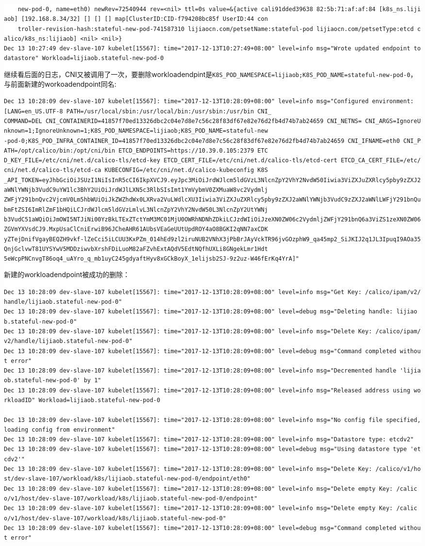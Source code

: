 		new-pod-0, name=eth0) newRev=72540944 rev=<nil> ttl=0s value=&{active cali91dded39638 82:5b:71:af:af:84 [k8s_ns.lijiaob] [192.168.8.34/32] [] [] [] map[ClusterID:CID-f794208bc85f UserID:44 con
		troller-revision-hash:stateful-new-pod-741587310 lijiaocn.com/petsetName:stateful-pod lijiaocn.com/petsetType:etcd calico/k8s_ns:lijiaob] <nil> <nil>}
	Dec 13 10:27:49 dev-slave-107 kubelet[15567]: time="2017-12-13T10:27:49+08:00" level=info msg="Wrote updated endpoint to datastore" Workload=lijiaob.stateful-new-pod-0

继续看后面的日志，CNI又被调用了一次，要删除workloadendpint是`K8S_POD_NAMESPACE=lijiaob;K8S_POD_NAME=stateful-new-pod-0`，与前面新建的workoadendpoint同名:

	Dec 13 10:28:09 dev-slave-107 kubelet[15567]: time="2017-12-13T10:28:09+08:00" level=info msg="Configured environment: [LANG=en_US.UTF-8 PATH=/usr/local/sbin:/usr/local/bin:/usr/sbin:/usr/bin CNI_
	COMMAND=DEL CNI_CONTAINERID=41857f70ed13326dbc2c04e7d8e7c56c28f83df67e82e76d2fb4d74b7ab24659 CNI_NETNS= CNI_ARGS=IgnoreUnknown=1;IgnoreUnknown=1;K8S_POD_NAMESPACE=lijiaob;K8S_POD_NAME=stateful-new
	-pod-0;K8S_POD_INFRA_CONTAINER_ID=41857f70ed13326dbc2c04e7d8e7c56c28f83df67e82e76d2fb4d74b7ab24659 CNI_IFNAME=eth0 CNI_PATH=/opt/calico/bin:/opt/cni/bin ETCD_ENDPOINTS=https://10.39.0.105:2379 ETC
	D_KEY_FILE=/etc/cni/net.d/calico-tls/etcd-key ETCD_CERT_FILE=/etc/cni/net.d/calico-tls/etcd-cert ETCD_CA_CERT_FILE=/etc/cni/net.d/calico-tls/etcd-ca KUBECONFIG=/etc/cni/net.d/calico-kubeconfig K8S
	_API_TOKEN=eyJhbGciOiJSUzI1NiIsInR5cCI6IkpXVCJ9.eyJpc3MiOiJrdWJlcm5ldGVzL3NlcnZpY2VhY2NvdW50Iiwia3ViZXJuZXRlcy5pby9zZXJ2aWNlYWNjb3VudC9uYW1lc3BhY2UiOiJrdWJlLXN5c3RlbSIsImt1YmVybmV0ZXMuaW8vc2Vydmlj
	ZWFjY291bnQvc2VjcmV0Lm5hbWUiOiJkZWZhdWx0LXRva2VuLWdlcXU3Iiwia3ViZXJuZXRlcy5pby9zZXJ2aWNlYWNjb3VudC9zZXJ2aWNlLWFjY291bnQubmFtZSI6ImRlZmF1bHQiLCJrdWJlcm5ldGVzLmlvL3NlcnZpY2VhY2NvdW50L3NlcnZpY2UtYWNj
	b3VudC51aWQiOiJmOWI5NTJiNi00YzBkLTExZTctYmM3MC01MjU0OWRhNDNhZDkiLCJzdWIiOiJzeXN0ZW06c2VydmljZWFjY291bnQ6a3ViZS1zeXN0ZW06ZGVmYXVsdCJ9.MxpUsaClCniErwiB96JCheAHR61AUbsVEaGeUUtUpdROY4aO8BGKI2qNN7axCDK
	yZTejDnifVgayBEQZH9vkf-lZeCci5iLCUU3KxPZm_014hEd9zl2iruNUB2VNhX3jPbBrJAyVckTR96jvGOzphW9_qa45mp2_SiJKIJ2q1JL3IpuqI9AOa35QnjGclvwT81UYSYwV5MDDziwvbXrshFDiLuoM82aFZvhExtAQdV5EdtNQfhUXLi8GNgekLmr1Hdt
	5eWcpPNCnvgT86oq4_uAYro_q_mb1uyC245gdyaftHyv8xGCkBoyX_1elijsb2SJ-9z2uz-W46fErKq4YrA]"

新建的workloadendpoint被成功的删除：

	Dec 13 10:28:09 dev-slave-107 kubelet[15567]: time="2017-12-13T10:28:09+08:00" level=info msg="Get Key: /calico/ipam/v2/handle/lijiaob.stateful-new-pod-0"
	Dec 13 10:28:09 dev-slave-107 kubelet[15567]: time="2017-12-13T10:28:09+08:00" level=debug msg="Deleting handle: lijiaob.stateful-new-pod-0"
	Dec 13 10:28:09 dev-slave-107 kubelet[15567]: time="2017-12-13T10:28:09+08:00" level=info msg="Delete Key: /calico/ipam/v2/handle/lijiaob.stateful-new-pod-0"
	Dec 13 10:28:09 dev-slave-107 kubelet[15567]: time="2017-12-13T10:28:09+08:00" level=debug msg="Command completed without error"
	Dec 13 10:28:09 dev-slave-107 kubelet[15567]: time="2017-12-13T10:28:09+08:00" level=info msg="Decremented handle 'lijiaob.stateful-new-pod-0' by 1"
	Dec 13 10:28:09 dev-slave-107 kubelet[15567]: time="2017-12-13T10:28:09+08:00" level=info msg="Released address using workloadID" Workload=lijiaob.stateful-new-pod-0

	Dec 13 10:28:09 dev-slave-107 kubelet[15567]: time="2017-12-13T10:28:09+08:00" level=info msg="No config file specified, loading config from environment"
	Dec 13 10:28:09 dev-slave-107 kubelet[15567]: time="2017-12-13T10:28:09+08:00" level=info msg="Datastore type: etcdv2"
	Dec 13 10:28:09 dev-slave-107 kubelet[15567]: time="2017-12-13T10:28:09+08:00" level=debug msg="Using datastore type 'etcdv2'"
	Dec 13 10:28:09 dev-slave-107 kubelet[15567]: time="2017-12-13T10:28:09+08:00" level=info msg="Delete Key: /calico/v1/host/dev-slave-107/workload/k8s/lijiaob.stateful-new-pod-0/endpoint/eth0"
	Dec 13 10:28:09 dev-slave-107 kubelet[15567]: time="2017-12-13T10:28:09+08:00" level=info msg="Delete empty Key: /calico/v1/host/dev-slave-107/workload/k8s/lijiaob.stateful-new-pod-0/endpoint"
	Dec 13 10:28:09 dev-slave-107 kubelet[15567]: time="2017-12-13T10:28:09+08:00" level=info msg="Delete empty Key: /calico/v1/host/dev-slave-107/workload/k8s/lijiaob.stateful-new-pod-0"
	Dec 13 10:28:09 dev-slave-107 kubelet[15567]: time="2017-12-13T10:28:09+08:00" level=debug msg="Command completed without error"


[1]: http://www.lijiaocn.com/%E9%97%AE%E9%A2%98/2017/12/11/calico-ipam-reset.html  "calico的ipam的数据混乱，重建ipam记录" 
[2]: http://www.lijiaocn.com/%E9%97%AE%E9%A2%98/2017/12/04/calico-node-miss.html  "kubelet升级，导致calico中存在多余的workloadendpoint，node上存在多余的veth设备" 
[3]: http://www.lijiaocn.com/%E9%97%AE%E9%A2%98/2017/08/08/calico-router-miss.html "calico路由丢失问题的调查"
[4]: http://www.lijiaocn.com/%E9%97%AE%E9%A2%98/2017/07/14/docker-unable-to-rm-filesystem.html "因为目录被其它的容器挂载使用，导致已经退出的容器无法被删除"